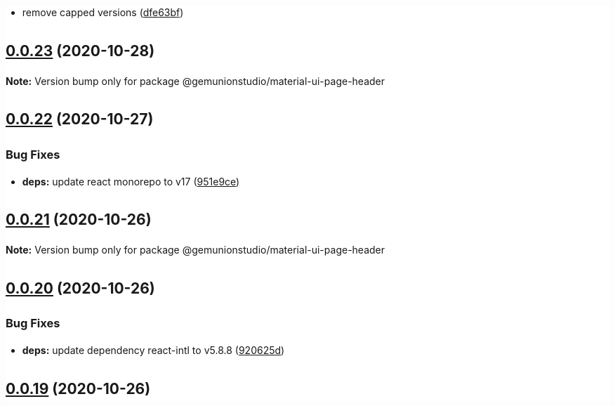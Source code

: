 * remove capped versions ([dfe63bf](https://github.com/memoryOS/material-ui/commit/dfe63bfee42a64545254560bc68bd0fe8b4bd7d1))





## [0.0.23](https://github.com/memoryOS/material-ui/compare/@gemunionstudio/material-ui-page-header@0.0.22...@gemunionstudio/material-ui-page-header@0.0.23) (2020-10-28)

**Note:** Version bump only for package @gemunionstudio/material-ui-page-header





## [0.0.22](https://github.com/memoryOS/material-ui/compare/@gemunionstudio/material-ui-page-header@0.0.21...@gemunionstudio/material-ui-page-header@0.0.22) (2020-10-27)


### Bug Fixes

* **deps:** update react monorepo to v17 ([951e9ce](https://github.com/memoryOS/material-ui/commit/951e9ce6509c5e7437f28b7771d7db3851a48a20))





## [0.0.21](https://github.com/memoryOS/material-ui/compare/@gemunionstudio/material-ui-page-header@0.0.20...@gemunionstudio/material-ui-page-header@0.0.21) (2020-10-26)

**Note:** Version bump only for package @gemunionstudio/material-ui-page-header





## [0.0.20](https://github.com/memoryOS/material-ui/compare/@gemunionstudio/material-ui-page-header@0.0.19...@gemunionstudio/material-ui-page-header@0.0.20) (2020-10-26)


### Bug Fixes

* **deps:** update dependency react-intl to v5.8.8 ([920625d](https://github.com/memoryOS/material-ui/commit/920625ddeba013b2314428c09687397129fd87b9))





## [0.0.19](https://github.com/memoryOS/material-ui/compare/@gemunionstudio/material-ui-page-header@0.0.18...@gemunionstudio/material-ui-page-header@0.0.19) (2020-10-26)
